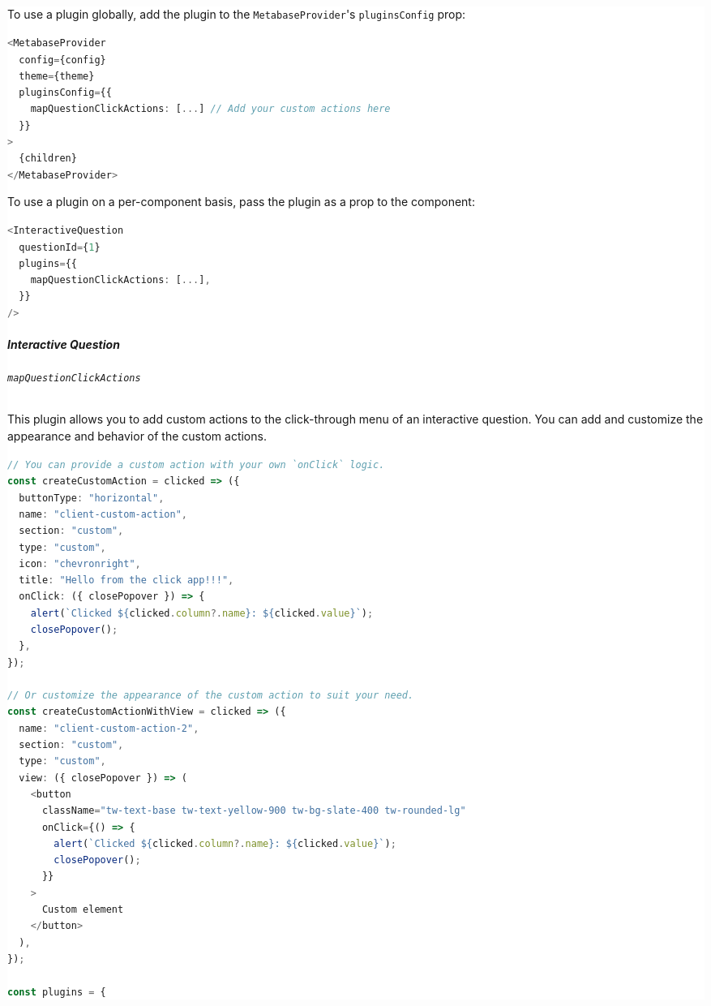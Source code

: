 To use a plugin globally, add the plugin to the `MetabaseProvider`'s `pluginsConfig` prop:

```typescript jsx
<MetabaseProvider
  config={config}
  theme={theme}
  pluginsConfig={{
    mapQuestionClickActions: [...] // Add your custom actions here
  }}
>
  {children}
</MetabaseProvider>
```

To use a plugin on a per-component basis, pass the plugin as a prop to the component:

```typescript jsx
<InteractiveQuestion
  questionId={1}
  plugins={{
    mapQuestionClickActions: [...],
  }}
/>
```

#### _Interactive Question_

###### `mapQuestionClickActions`

This plugin allows you to add custom actions to
the click-through menu of an interactive question. You can add and
customize the appearance and behavior of the custom actions.

```typescript jsx
// You can provide a custom action with your own `onClick` logic.
const createCustomAction = clicked => ({
  buttonType: "horizontal",
  name: "client-custom-action",
  section: "custom",
  type: "custom",
  icon: "chevronright",
  title: "Hello from the click app!!!",
  onClick: ({ closePopover }) => {
    alert(`Clicked ${clicked.column?.name}: ${clicked.value}`);
    closePopover();
  },
});

// Or customize the appearance of the custom action to suit your need.
const createCustomActionWithView = clicked => ({
  name: "client-custom-action-2",
  section: "custom",
  type: "custom",
  view: ({ closePopover }) => (
    <button
      className="tw-text-base tw-text-yellow-900 tw-bg-slate-400 tw-rounded-lg"
      onClick={() => {
        alert(`Clicked ${clicked.column?.name}: ${clicked.value}`);
        closePopover();
      }}
    >
      Custom element
    </button>
  ),
});

const plugins = {
```